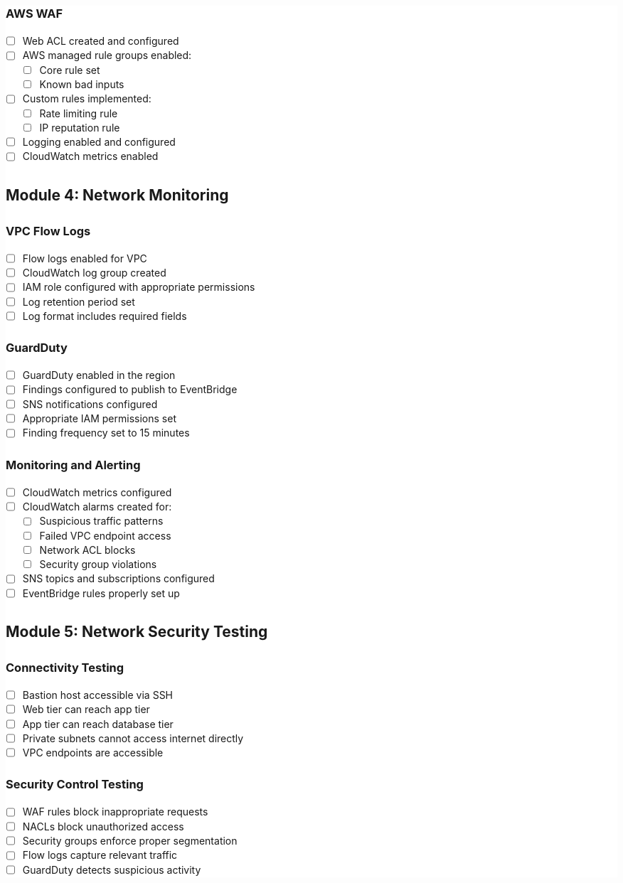 ### AWS WAF
- [ ] Web ACL created and configured
- [ ] AWS managed rule groups enabled:
  - [ ] Core rule set
  - [ ] Known bad inputs
- [ ] Custom rules implemented:
  - [ ] Rate limiting rule
  - [ ] IP reputation rule
- [ ] Logging enabled and configured
- [ ] CloudWatch metrics enabled

## Module 4: Network Monitoring

### VPC Flow Logs
- [ ] Flow logs enabled for VPC
- [ ] CloudWatch log group created
- [ ] IAM role configured with appropriate permissions
- [ ] Log retention period set
- [ ] Log format includes required fields

### GuardDuty
- [ ] GuardDuty enabled in the region
- [ ] Findings configured to publish to EventBridge
- [ ] SNS notifications configured
- [ ] Appropriate IAM permissions set
- [ ] Finding frequency set to 15 minutes

### Monitoring and Alerting
- [ ] CloudWatch metrics configured
- [ ] CloudWatch alarms created for:
  - [ ] Suspicious traffic patterns
  - [ ] Failed VPC endpoint access
  - [ ] Network ACL blocks
  - [ ] Security group violations
- [ ] SNS topics and subscriptions configured
- [ ] EventBridge rules properly set up

## Module 5: Network Security Testing

### Connectivity Testing
- [ ] Bastion host accessible via SSH
- [ ] Web tier can reach app tier
- [ ] App tier can reach database tier
- [ ] Private subnets cannot access internet directly
- [ ] VPC endpoints are accessible

### Security Control Testing
- [ ] WAF rules block inappropriate requests
- [ ] NACLs block unauthorized access
- [ ] Security groups enforce proper segmentation
- [ ] Flow logs capture relevant traffic
- [ ] GuardDuty detects suspicious activity
